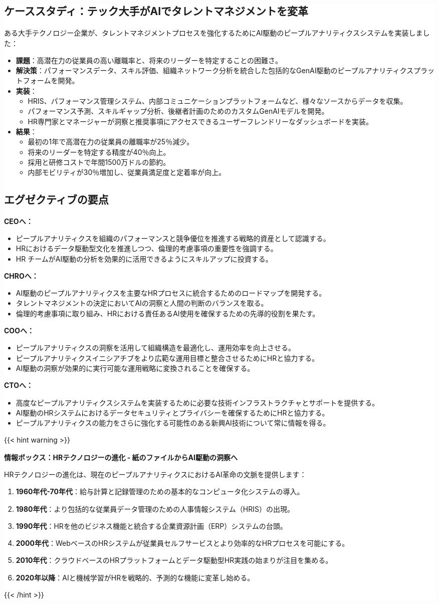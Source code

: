 ## ケーススタディ：テック大手がAIでタレントマネジメントを変革

ある大手テクノロジー企業が、タレントマネジメントプロセスを強化するためにAI駆動のピープルアナリティクスシステムを実装しました：

- **課題**：高潜在力の従業員の高い離職率と、将来のリーダーを特定することの困難さ。
- **解決策**：パフォーマンスデータ、スキル評価、組織ネットワーク分析を統合した包括的なGenAI駆動のピープルアナリティクスプラットフォームを開発。
- **実装**：
  - HRIS、パフォーマンス管理システム、内部コミュニケーションプラットフォームなど、様々なソースからデータを収集。
  - パフォーマンス予測、スキルギャップ分析、後継者計画のためのカスタムGenAIモデルを開発。
  - HR専門家とマネージャーが洞察と推奨事項にアクセスできるユーザーフレンドリーなダッシュボードを実装。
- **結果**：
  - 最初の1年で高潜在力の従業員の離職率が25％減少。
  - 将来のリーダーを特定する精度が40％向上。
  - 採用と研修コストで年間1500万ドルの節約。
  - 内部モビリティが30％増加し、従業員満足度と定着率が向上。

## エグゼクティブの要点

**CEOへ：**
- ピープルアナリティクスを組織のパフォーマンスと競争優位を推進する戦略的資産として認識する。
- HRにおけるデータ駆動型文化を推進しつつ、倫理的考慮事項の重要性を強調する。
- HR チームがAI駆動の分析を効果的に活用できるようにスキルアップに投資する。

**CHROへ：**
- AI駆動のピープルアナリティクスを主要なHRプロセスに統合するためのロードマップを開発する。
- タレントマネジメントの決定においてAIの洞察と人間の判断のバランスを取る。
- 倫理的考慮事項に取り組み、HRにおける責任あるAI使用を確保するための先導的役割を果たす。

**COOへ：**
- ピープルアナリティクスの洞察を活用して組織構造を最適化し、運用効率を向上させる。
- ピープルアナリティクスイニシアチブをより広範な運用目標と整合させるためにHRと協力する。
- AI駆動の洞察が効果的に実行可能な運用戦略に変換されることを確保する。

**CTOへ：**
- 高度なピープルアナリティクスシステムを実装するために必要な技術インフラストラクチャとサポートを提供する。
- AI駆動のHRシステムにおけるデータセキュリティとプライバシーを確保するためにHRと協力する。
- ピープルアナリティクスの能力をさらに強化する可能性のある新興AI技術について常に情報を得る。

{{< hint warning >}}

**情報ボックス：HRテクノロジーの進化 - 紙のファイルからAI駆動の洞察へ**

HRテクノロジーの進化は、現在のピープルアナリティクスにおけるAI革命の文脈を提供します：

1. **1960年代-70年代**：給与計算と記録管理のための基本的なコンピュータ化システムの導入。

2. **1980年代**：より包括的な従業員データ管理のための人事情報システム（HRIS）の出現。

3. **1990年代**：HRを他のビジネス機能と統合する企業資源計画（ERP）システムの台頭。

4. **2000年代**：WebベースのHRシステムが従業員セルフサービスとより効率的なHRプロセスを可能にする。

5. **2010年代**：クラウドベースのHRプラットフォームとデータ駆動型HR実践の始まりが注目を集める。

6. **2020年以降**：AIと機械学習がHRを戦略的、予測的な機能に変革し始める。

{{< /hint >}}
